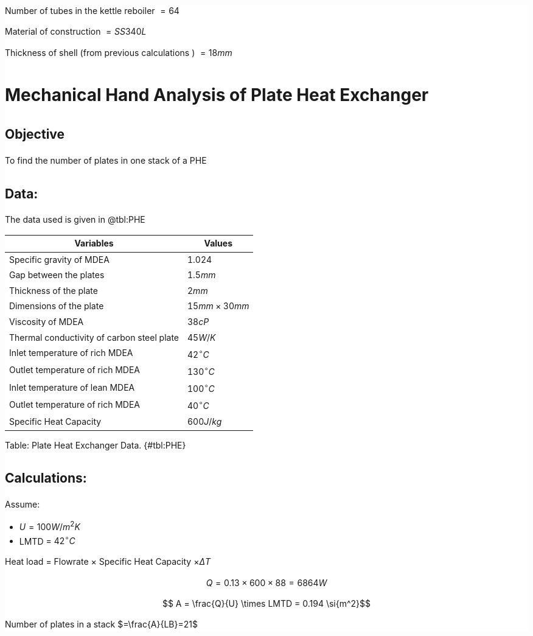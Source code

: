  Number of tubes in the kettle reboiler $= 64$

 Material of construction $= SS340L$

 Thickness of shell (from previous calculations ) $= 18 \si{mm}$
 
# Mechanical Hand Analysis of Plate Heat Exchanger

## Objective

To find the number of plates in one stack of a PHE

## Data:

The data used is given in @tbl:PHE

| Variables                                  | Values                       |
| ------------------------------------------ | ---------------------------- |
| Specific gravity of MDEA                   | $1.024$                      |
| Gap between the plates                     | $1.5 \si{mm}$                |
| Thickness of the plate                     | $2 \si{mm}$                  |
| Dimensions of the plate                    | $15 \si{mm}\times30 \si{mm}$ |
| Viscosity of MDEA                          | $38 \si{cP}$                 |
| Thermal conductivity of carbon steel plate | $45 \si{W/K}$                |
| Inlet temperature of rich MDEA             | $42^{\circ}C$                |
| Outlet temperature of rich MDEA            | $130^{\circ}C$               |
| Inlet temperature of lean MDEA             | $100^{\circ}C$               |
| Outlet temperature of rich MDEA            | $40^{\circ}C$                |
| Specific Heat Capacity                     | $600 \si{J/kg}$              |

Table: Plate Heat Exchanger Data. {#tbl:PHE}

## Calculations:

Assume:

* $U=100 \si{W/m^2K}$
* LMTD = $42^{\circ}C$

Heat load = Flowrate $\times$ Specific Heat Capacity $\times\Delta T$

$$Q = 0.13 \times 600 \times 88 = 6864 \si{W} $$

$$ A = \frac{Q}{U} \times LMTD = 0.194 \si{m^2}$$

Number of plates in a stack $=\frac{A}{LB}=21$
